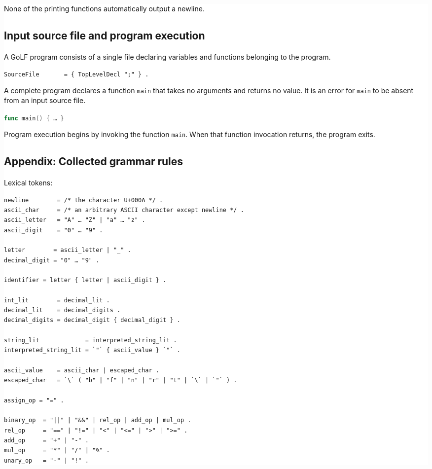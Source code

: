None of the printing functions automatically output a newline.

## Input source file and program execution

A GoLF program consists of a single file declaring variables and functions belonging to the program.

```ebnf
SourceFile       = { TopLevelDecl ";" } .
```

A complete program declares a function `main` that takes no arguments and returns no value. It is an error for `main` to be absent from an input source file.

```go
func main() { … }
```

Program execution begins by invoking the function `main`. When that function invocation returns, the program exits.

## Appendix: Collected grammar rules

Lexical tokens:

```ebnf
newline        = /* the character U+000A */ .
ascii_char     = /* an arbitrary ASCII character except newline */ .
ascii_letter   = "A" … "Z" | "a" … "z" .
ascii_digit    = "0" … "9" .

letter        = ascii_letter | "_" .
decimal_digit = "0" … "9" .

identifier = letter { letter | ascii_digit } .

int_lit        = decimal_lit .
decimal_lit    = decimal_digits .
decimal_digits = decimal_digit { decimal_digit } .

string_lit             = interpreted_string_lit .
interpreted_string_lit = `"` { ascii_value } `"` .

ascii_value    = ascii_char | escaped_char .
escaped_char   = `\` ( "b" | "f" | "n" | "r" | "t" | `\` | `"` ) .

assign_op = "=" .

binary_op  = "||" | "&&" | rel_op | add_op | mul_op .
rel_op     = "==" | "!=" | "<" | "<=" | ">" | ">=" .
add_op     = "+" | "-" .
mul_op     = "*" | "/" | "%" .
unary_op   = "-" | "!" .
```
